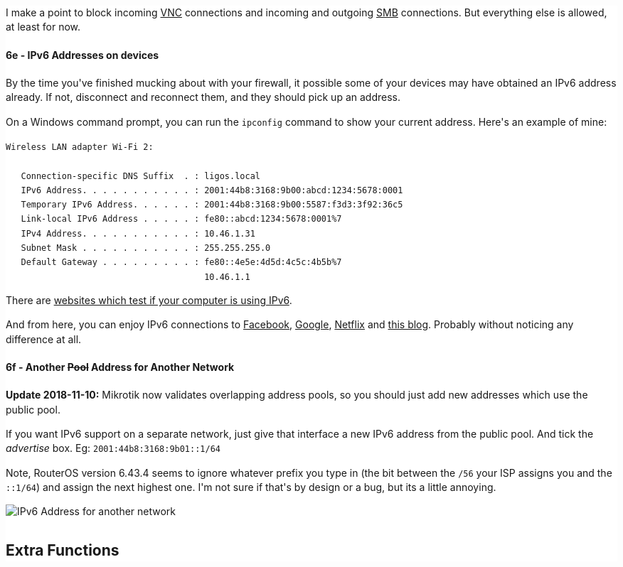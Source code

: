 I make a point to block incoming [VNC](https://en.wikipedia.org/wiki/Virtual_Network_Computing) connections and incoming and outgoing [SMB](https://en.wikipedia.org/wiki/Server_Message_Block) connections.
But everything else is allowed, at least for now.


#### 6e - IPv6 Addresses on devices

By the time you've finished mucking about with your firewall, it possible some of your devices may have obtained an IPv6 address already.
If not, disconnect and reconnect them, and they should pick up an address.

On a Windows command prompt, you can run the `ipconfig` command to show your current address.
Here's an example of mine:

```
Wireless LAN adapter Wi-Fi 2:

   Connection-specific DNS Suffix  . : ligos.local
   IPv6 Address. . . . . . . . . . . : 2001:44b8:3168:9b00:abcd:1234:5678:0001
   Temporary IPv6 Address. . . . . . : 2001:44b8:3168:9b00:5587:f3d3:3f92:36c5
   Link-local IPv6 Address . . . . . : fe80::abcd:1234:5678:0001%7
   IPv4 Address. . . . . . . . . . . : 10.46.1.31
   Subnet Mask . . . . . . . . . . . : 255.255.255.0
   Default Gateway . . . . . . . . . : fe80::4e5e:4d5d:4c5c:4b5b%7
                                       10.46.1.1
```

There are [websites which test if your computer is using IPv6](http://test-ipv6.com/).

And from here, you can enjoy IPv6 connections to [Facebook](https://www.facebook.com/notes/facebook-engineering/world-ipv6-day-solving-the-ip-address-chicken-and-egg-challenge/484445583919), [Google](https://www.google.com/intl/en/ipv6/), [Netflix](http://techblog.netflix.com/2012/07/enabling-support-for-ipv6.html) and [this blog](https://blog.ligos.net). 
Probably without noticing any difference at all.


#### 6f - Another <strike>Pool</strike> Address for Another Network

**Update 2018-11-10:** Mikrotik now validates overlapping address pools, so you should just add new addresses which use the public pool. 

If you want IPv6 support on a separate network, just give that interface a new IPv6 address from the public pool.
And tick the *advertise* box.
Eg: `2001:44b8:3168:9b01::1/64`

Note, RouterOS version 6.43.4 seems to ignore whatever prefix you type in (the bit between the `/56` your ISP assigns you and the `::1/64`) and assign the next highest one.
I'm not sure if that's by design or a bug, but its a little annoying.

<img src="/images/Use-A-Mikrotik-As-Your-Home-Router/ipv6-next-address.png" class="" width=300 height=300 alt="IPv6 Address for another network" />


## Extra Functions
